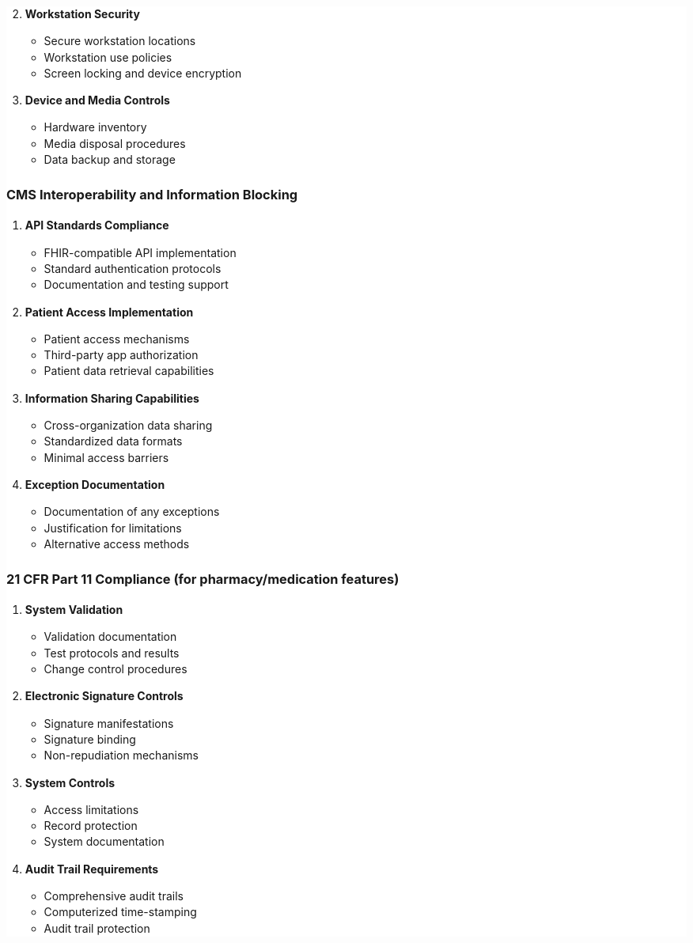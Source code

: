 2. **Workstation Security**
   - Secure workstation locations
   - Workstation use policies
   - Screen locking and device encryption

3. **Device and Media Controls**
   - Hardware inventory
   - Media disposal procedures
   - Data backup and storage

### CMS Interoperability and Information Blocking

1. **API Standards Compliance**
   - FHIR-compatible API implementation
   - Standard authentication protocols
   - Documentation and testing support

2. **Patient Access Implementation**
   - Patient access mechanisms
   - Third-party app authorization
   - Patient data retrieval capabilities

3. **Information Sharing Capabilities**
   - Cross-organization data sharing
   - Standardized data formats
   - Minimal access barriers

4. **Exception Documentation**
   - Documentation of any exceptions
   - Justification for limitations
   - Alternative access methods

### 21 CFR Part 11 Compliance (for pharmacy/medication features)

1. **System Validation**
   - Validation documentation
   - Test protocols and results
   - Change control procedures

2. **Electronic Signature Controls**
   - Signature manifestations
   - Signature binding
   - Non-repudiation mechanisms

3. **System Controls**
   - Access limitations
   - Record protection
   - System documentation

4. **Audit Trail Requirements**
   - Comprehensive audit trails
   - Computerized time-stamping
   - Audit trail protection
